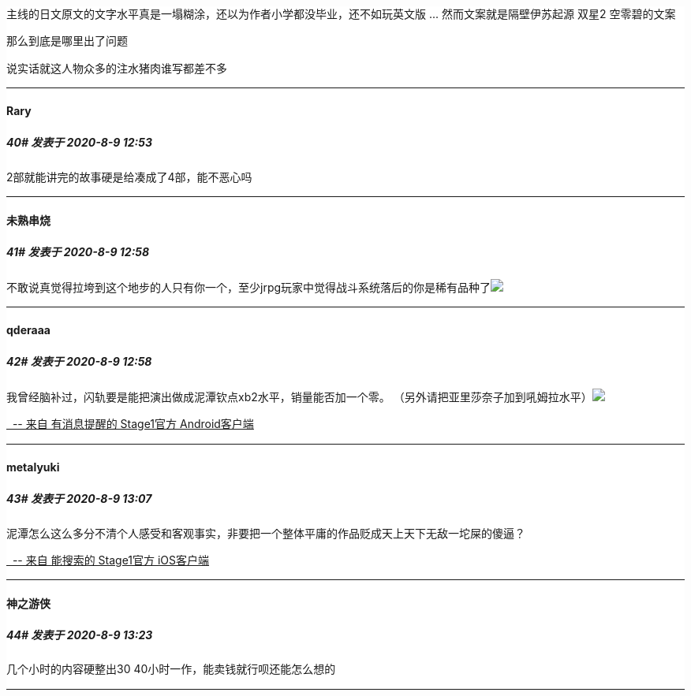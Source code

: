 主线的日文原文的文字水平真是一塌糊涂，还以为作者小学都没毕业，还不如玩英文版 ...</blockquote>
然而文案就是隔壁伊苏起源 双星2 空零碧的文案

那么到底是哪里出了问题

说实话就这人物众多的注水猪肉谁写都差不多


-----

####  Rary  
##### 40#       发表于 2020-8-9 12:53


2部就能讲完的故事硬是给凑成了4部，能不恶心吗


-----

####  未熟串烧  
##### 41#       发表于 2020-8-9 12:58


不敢说真觉得拉垮到这个地步的人只有你一个，至少jrpg玩家中觉得战斗系统落后的你是稀有品种了<img src="https://static.saraba1st.com/image/smiley/face2017/009.gif" referrerpolicy="no-referrer">


-----

####  qderaaa  
##### 42#       发表于 2020-8-9 12:58


我曾经脑补过，闪轨要是能把演出做成泥潭钦点xb2水平，销量能否加一个零。
（另外请把亚里莎奈子加到吼姆拉水平）<img src="https://static.saraba1st.com/image/smiley/face2017/037.png" referrerpolicy="no-referrer">

[  -- 来自 有消息提醒的 Stage1官方 Android客户端](https://www.coolapk.com/apk/140634)


-----

####  metalyuki  
##### 43#       发表于 2020-8-9 13:07


泥潭怎么这么多分不清个人感受和客观事实，非要把一个整体平庸的作品贬成天上天下无敌一坨屎的傻逼？

[  -- 来自 能搜索的 Stage1官方 iOS客户端](https://itunes.apple.com/fi/app/saraba1st/id1221237470?mt=8)


-----

####  神之游侠  
##### 44#       发表于 2020-8-9 13:23


几个小时的内容硬整出30 40小时一作，能卖钱就行呗还能怎么想的


-----
